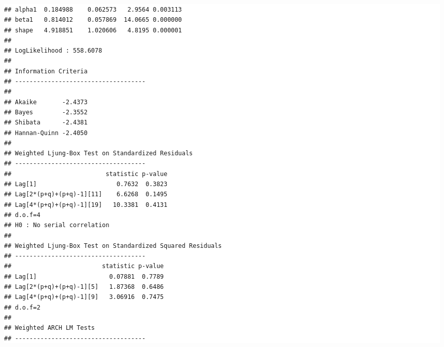    ## alpha1  0.184988    0.062573   2.9564 0.003113
    ## beta1   0.814012    0.057869  14.0665 0.000000
    ## shape   4.918851    1.020606   4.8195 0.000001
    ## 
    ## LogLikelihood : 558.6078 
    ## 
    ## Information Criteria
    ## ------------------------------------
    ##                     
    ## Akaike       -2.4373
    ## Bayes        -2.3552
    ## Shibata      -2.4381
    ## Hannan-Quinn -2.4050
    ## 
    ## Weighted Ljung-Box Test on Standardized Residuals
    ## ------------------------------------
    ##                          statistic p-value
    ## Lag[1]                      0.7632  0.3823
    ## Lag[2*(p+q)+(p+q)-1][11]    6.6268  0.1495
    ## Lag[4*(p+q)+(p+q)-1][19]   10.3381  0.4131
    ## d.o.f=4
    ## H0 : No serial correlation
    ## 
    ## Weighted Ljung-Box Test on Standardized Squared Residuals
    ## ------------------------------------
    ##                         statistic p-value
    ## Lag[1]                    0.07881  0.7789
    ## Lag[2*(p+q)+(p+q)-1][5]   1.87368  0.6486
    ## Lag[4*(p+q)+(p+q)-1][9]   3.06916  0.7475
    ## d.o.f=2
    ## 
    ## Weighted ARCH LM Tests
    ## ------------------------------------